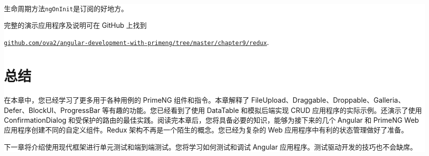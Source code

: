 生命周期方法`ngOnInit`是订阅的好地方。

完整的演示应用程序及说明可在 GitHub 上找到

[`github.com/ova2/angular-development-with-primeng/tree/master/chapter9/redux`](https://github.com/ova2/angular-development-with-primeng/tree/master/chapter9/redux).

# 总结

在本章中，您已经学习了更多用于各种用例的 PrimeNG 组件和指令。本章解释了 FileUpload、Draggable、Droppable、Galleria、Defer、BlockUI、ProgressBar 等有趣的功能。您已经看到了使用 DataTable 和模拟后端实现 CRUD 应用程序的实际示例。还演示了使用 ConfirmationDialog 和受保护的路由的最佳实践。阅读完本章后，您将具备必要的知识，能够为接下来的几个 Angular 和 PrimeNG Web 应用程序创建不同的自定义组件。Redux 架构不再是一个陌生的概念。您已经为复杂的 Web 应用程序中有利的状态管理做好了准备。

下一章将介绍使用现代框架进行单元测试和端到端测试。您将学习如何测试和调试 Angular 应用程序。测试驱动开发的技巧也不会缺席。

